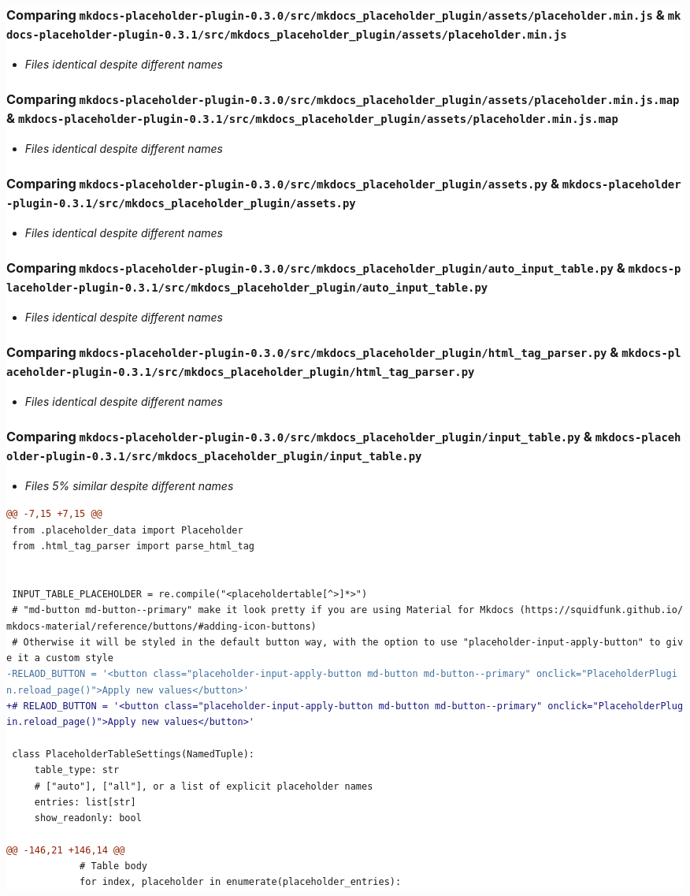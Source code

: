 ### Comparing `mkdocs-placeholder-plugin-0.3.0/src/mkdocs_placeholder_plugin/assets/placeholder.min.js` & `mkdocs-placeholder-plugin-0.3.1/src/mkdocs_placeholder_plugin/assets/placeholder.min.js`

 * *Files identical despite different names*

### Comparing `mkdocs-placeholder-plugin-0.3.0/src/mkdocs_placeholder_plugin/assets/placeholder.min.js.map` & `mkdocs-placeholder-plugin-0.3.1/src/mkdocs_placeholder_plugin/assets/placeholder.min.js.map`

 * *Files identical despite different names*

### Comparing `mkdocs-placeholder-plugin-0.3.0/src/mkdocs_placeholder_plugin/assets.py` & `mkdocs-placeholder-plugin-0.3.1/src/mkdocs_placeholder_plugin/assets.py`

 * *Files identical despite different names*

### Comparing `mkdocs-placeholder-plugin-0.3.0/src/mkdocs_placeholder_plugin/auto_input_table.py` & `mkdocs-placeholder-plugin-0.3.1/src/mkdocs_placeholder_plugin/auto_input_table.py`

 * *Files identical despite different names*

### Comparing `mkdocs-placeholder-plugin-0.3.0/src/mkdocs_placeholder_plugin/html_tag_parser.py` & `mkdocs-placeholder-plugin-0.3.1/src/mkdocs_placeholder_plugin/html_tag_parser.py`

 * *Files identical despite different names*

### Comparing `mkdocs-placeholder-plugin-0.3.0/src/mkdocs_placeholder_plugin/input_table.py` & `mkdocs-placeholder-plugin-0.3.1/src/mkdocs_placeholder_plugin/input_table.py`

 * *Files 5% similar despite different names*

```diff
@@ -7,15 +7,15 @@
 from .placeholder_data import Placeholder
 from .html_tag_parser import parse_html_tag
 
 
 INPUT_TABLE_PLACEHOLDER = re.compile("<placeholdertable[^>]*>")
 # "md-button md-button--primary" make it look pretty if you are using Material for Mkdocs (https://squidfunk.github.io/mkdocs-material/reference/buttons/#adding-icon-buttons)
 # Otherwise it will be styled in the default button way, with the option to use "placeholder-input-apply-button" to give it a custom style
-RELAOD_BUTTON = '<button class="placeholder-input-apply-button md-button md-button--primary" onclick="PlaceholderPlugin.reload_page()">Apply new values</button>'
+# RELAOD_BUTTON = '<button class="placeholder-input-apply-button md-button md-button--primary" onclick="PlaceholderPlugin.reload_page()">Apply new values</button>'
 
 class PlaceholderTableSettings(NamedTuple):
     table_type: str
     # ["auto"], ["all"], or a list of explicit placeholder names
     entries: list[str]
     show_readonly: bool
 
@@ -146,21 +146,14 @@
             # Table body
             for index, placeholder in enumerate(placeholder_entries):
```